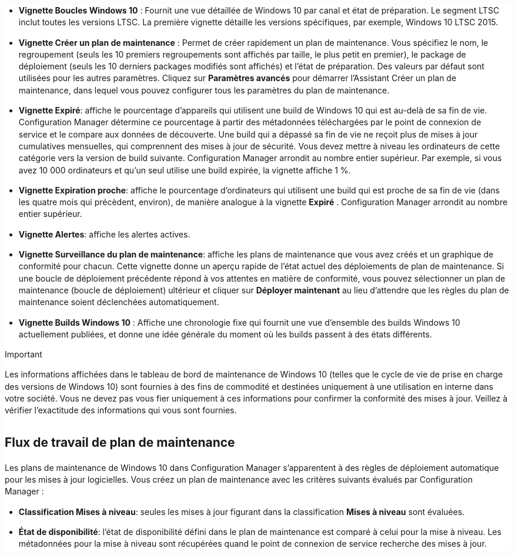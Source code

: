 -   **Vignette Boucles Windows 10** : Fournit une vue détaillée de Windows 10 par canal et état de préparation. Le segment LTSC inclut toutes les versions LTSC. La première vignette détaille les versions spécifiques, par exemple, Windows 10 LTSC 2015.   

-   **Vignette Créer un plan de maintenance** : Permet de créer rapidement un plan de maintenance. Vous spécifiez le nom, le regroupement (seuls les 10 premiers regroupements sont affichés par taille, le plus petit en premier), le package de déploiement (seuls les 10 derniers packages modifiés sont affichés) et l’état de préparation. Des valeurs par défaut sont utilisées pour les autres paramètres. Cliquez sur **Paramètres avancés** pour démarrer l’Assistant Créer un plan de maintenance, dans lequel vous pouvez configurer tous les paramètres du plan de maintenance.  

-   **Vignette Expiré**: affiche le pourcentage d’appareils qui utilisent une build de Windows 10 qui est au-delà de sa fin de vie. Configuration Manager détermine ce pourcentage à partir des métadonnées téléchargées par le point de connexion de service et le compare aux données de découverte. Une build qui a dépassé sa fin de vie ne reçoit plus de mises à jour cumulatives mensuelles, qui comprennent des mises à jour de sécurité. Vous devez mettre à niveau les ordinateurs de cette catégorie vers la version de build suivante. Configuration Manager arrondit au nombre entier supérieur. Par exemple, si vous avez 10 000 ordinateurs et qu’un seul utilise une build expirée, la vignette affiche 1 %.  

-   **Vignette Expiration proche**: affiche le pourcentage d’ordinateurs qui utilisent une build qui est proche de sa fin de vie (dans les quatre mois qui précèdent, environ), de manière analogue à la vignette **Expiré** . Configuration Manager arrondit au nombre entier supérieur.  

-   **Vignette Alertes**: affiche les alertes actives.  

-   **Vignette Surveillance du plan de maintenance**: affiche les plans de maintenance que vous avez créés et un graphique de conformité pour chacun. Cette vignette donne un aperçu rapide de l’état actuel des déploiements de plan de maintenance. Si une boucle de déploiement précédente répond à vos attentes en matière de conformité, vous pouvez sélectionner un plan de maintenance (boucle de déploiement) ultérieur et cliquer sur **Déployer maintenant** au lieu d’attendre que les règles du plan de maintenance soient déclenchées automatiquement.  

-   **Vignette Builds Windows 10** : Affiche une chronologie fixe qui fournit une vue d’ensemble des builds Windows 10 actuellement publiées, et donne une idée générale du moment où les builds passent à des états différents.  

> [!IMPORTANT]  
>  Les informations affichées dans le tableau de bord de maintenance de Windows 10 (telles que le cycle de vie de prise en charge des versions de Windows 10) sont fournies à des fins de commodité et destinées uniquement à une utilisation en interne dans votre société. Vous ne devez pas vous fier uniquement à ces informations pour confirmer la conformité des mises à jour. Veillez à vérifier l’exactitude des informations qui vous sont fournies.  

## <a name="servicing-plan-workflow"></a>Flux de travail de plan de maintenance  
 Les plans de maintenance de Windows 10 dans Configuration Manager s’apparentent à des règles de déploiement automatique pour les mises à jour logicielles. Vous créez un plan de maintenance avec les critères suivants évalués par Configuration Manager :  

-   **Classification Mises à niveau**: seules les mises à jour figurant dans la classification **Mises à niveau** sont évaluées.  

-   **État de disponibilité**: l’état de disponibilité défini dans le plan de maintenance est comparé à celui pour la mise à niveau. Les métadonnées pour la mise à niveau sont récupérées quand le point de connexion de service recherche des mises à jour.  
